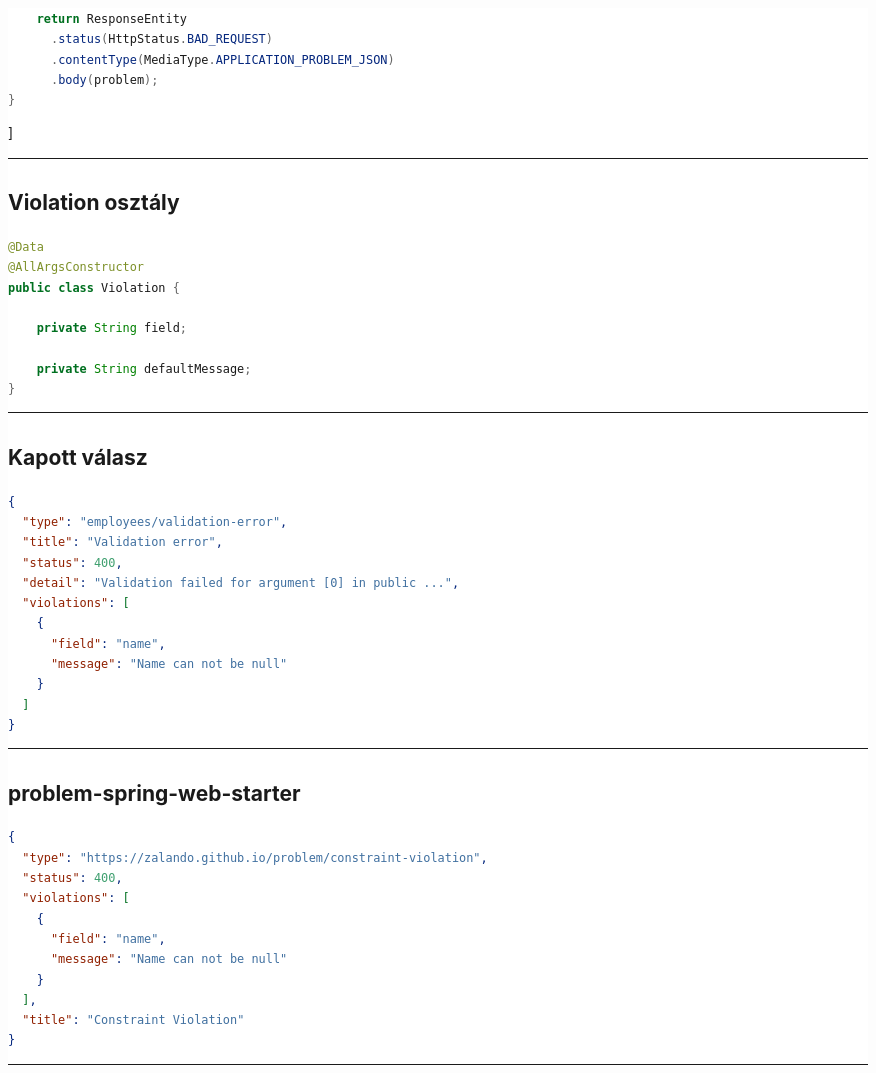 ```java
    return ResponseEntity
      .status(HttpStatus.BAD_REQUEST)
      .contentType(MediaType.APPLICATION_PROBLEM_JSON)
      .body(problem);
}
```
]

---

## Violation osztály

```java
@Data
@AllArgsConstructor
public class Violation {

    private String field;

    private String defaultMessage;
}
```

---

## Kapott válasz

```json
{
  "type": "employees/validation-error",
  "title": "Validation error",
  "status": 400,
  "detail": "Validation failed for argument [0] in public ...",
  "violations": [
    {
      "field": "name",
      "message": "Name can not be null"
    }
  ]
}
```

---

## problem-spring-web-starter

```json
{
  "type": "https://zalando.github.io/problem/constraint-violation",
  "status": 400,
  "violations": [
    {
      "field": "name",
      "message": "Name can not be null"
    }
  ],
  "title": "Constraint Violation"
}
```

---